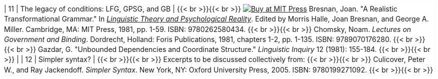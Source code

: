 | 11 | The legacy of conditions: LFG, GPSG, and GB |  {{< br >}}{{< br >}} [![Buy at MIT Press](/images/mp_logo.gif)](https://mitpress.mit.edu/9780262580434) Bresnan, Joan. "A Realistic Transformational Grammar." In [_Linguistic Theory and Psychological Reality_](https://mitpress.mit.edu/9780262580434). Edited by Morris Halle, Joan Bresnan, and George A. Miller. Cambridge, MA: MIT Press, 1981, pp. 1-59. ISBN: 9780262580434. {{< br >}}{{< br >}} Chomsky, Noam. _Lectures on Government and Binding_. Dordrecht, Holland: Foris Publications, 1981, chapters 1-2, pp. 1-135. ISBN: 9789070176280. {{< br >}}{{< br >}} Gazdar, G. "Unbounded Dependencies and Coordinate Structure." _Linguistic Inquiry_ 12 (1981): 155-184. {{< br >}}{{< br >}}  |
| 12 | Simpler syntax? |  {{< br >}}{{< br >}} Excerpts to be discussed collectively from: {{< br >}}{{< br >}} Culicover, Peter W., and Ray Jackendoff. _Simpler Syntax_. New York, NY: Oxford University Press, 2005. ISBN: 9780199271092. {{< br >}}{{< br >}}